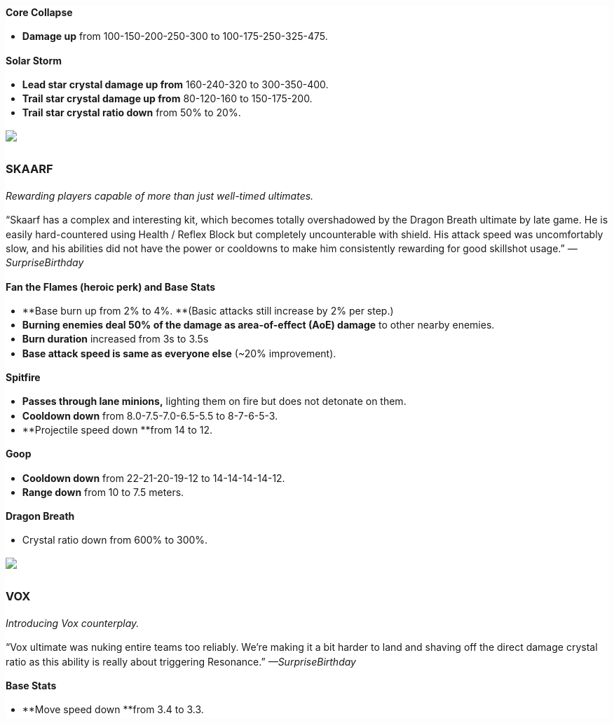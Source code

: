 **Core Collapse**

* **Damage up** from 100-150-200-250-300 to 100-175-250-325-475.

**Solar Storm**

* **Lead star crystal damage up from** 160-240-320 to 300-350-400.
* **Trail star crystal damage up from** 80-120-160 to 150-175-200.
* **Trail star crystal ratio down** from 50% to 20%.

![](http://static1.squarespace.com/static/53ff565fe4b0826cfdfb4767/54062f48e4b096fd0ba12284/5548e845e4b03cee0388f725/1430841414514/#img.png)

### **SKAARF**

_Rewarding players capable of more than just well-timed ultimates._

“Skaarf has a complex and interesting kit, which becomes totally overshadowed by the Dragon Breath ultimate by late game. He is easily hard-countered using Health / Reflex Block but completely uncounterable with shield. His attack speed was uncomfortably slow, and his abilities did not have the power or cooldowns to make him consistently rewarding for good skillshot usage.” _—SurpriseBirthday_

**Fan the Flames \(heroic perk\) and Base Stats**

* **Base burn up from 2% to 4%. **\(Basic attacks still increase by 2% per step.\)
* **Burning enemies deal 50% of the damage as area-of-effect \(AoE\) damage** to other nearby enemies.
* **Burn duration** increased from 3s to 3.5s
* **Base attack speed is same as everyone else** \(~20% improvement\).

**Spitfire**

* **Passes through lane minions,** lighting them on fire but does not detonate on them.
* **Cooldown down** from 8.0-7.5-7.0-6.5-5.5 to 8-7-6-5-3.
* **Projectile speed down **from 14 to 12.

**Goop**

* **Cooldown down** from 22-21-20-19-12 to 14-14-14-14-12.
* **Range down** from 10 to 7.5 meters.

**Dragon Breath**

* Crystal ratio down from 600% to 300%.

![](http://static1.squarespace.com/static/53ff565fe4b0826cfdfb4767/54062f48e4b096fd0ba12284/5548ef04e4b0e5570dcfdbdb/1430843140714/#img.png)

### **VOX**

_Introducing Vox counterplay._

“Vox ultimate was nuking entire teams too reliably. We’re making it a bit harder to land and shaving off the direct damage crystal ratio as this ability is really about triggering Resonance.” _—SurpriseBirthday_

**Base Stats**

* **Move speed down **from 3.4 to 3.3.
